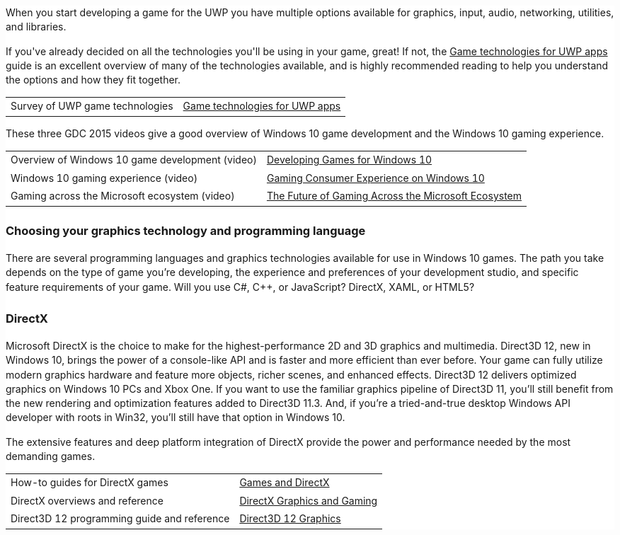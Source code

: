 When you start developing a game for the UWP you have multiple options available for graphics, input, audio, networking, utilities, and libraries.

If you've already decided on all the technologies you'll be using in your game, great! If not, the [Game technologies for UWP apps](game-development-platform-guide.md) guide is an excellent overview of many of the technologies available, and is highly recommended reading to help you understand the options and how they fit together.

|                                 |                                                                       |
|---------------------------------|-----------------------------------------------------------------------|
| Survey of UWP game technologies | [Game technologies for UWP apps](game-development-platform-guide.md) |

 

These three GDC 2015 videos give a good overview of Windows 10 game development and the Windows 10 gaming experience.

|                                                 |                                                                                                                                                         |
|-------------------------------------------------|---------------------------------------------------------------------------------------------------------------------------------------------------------|
| Overview of Windows 10 game development (video) | [Developing Games for Windows 10](http://channel9.msdn.com/Events/GDC/GDC-2015/Developing-Games-for-Windows-10)                                         |
| Windows 10 gaming experience (video)            | [Gaming Consumer Experience on Windows 10](http://channel9.msdn.com/Events/GDC/GDC-2015/Gaming-Consumer-Experience-on-Windows-10)                       |
| Gaming across the Microsoft ecosystem (video)   | [The Future of Gaming Across the Microsoft Ecosystem](http://channel9.msdn.com/Events/GDC/GDC-2015/The-Future-of-Gaming-Across-the-Microsoft-Ecosystem) |

 

### Choosing your graphics technology and programming language

There are several programming languages and graphics technologies available for use in Windows 10 games. The path you take depends on the type of game you’re developing, the experience and preferences of your development studio, and specific feature requirements of your game. Will you use C#, C++, or JavaScript? DirectX, XAML, or HTML5?

### DirectX

Microsoft DirectX is the choice to make for the highest-performance 2D and 3D graphics and multimedia. Direct3D 12, new in Windows 10, brings the power of a console-like API and is faster and more efficient than ever before. Your game can fully utilize modern graphics hardware and feature more objects, richer scenes, and enhanced effects. Direct3D 12 delivers optimized graphics on Windows 10 PCs and Xbox One. If you want to use the familiar graphics pipeline of Direct3D 11, you’ll still benefit from the new rendering and optimization features added to Direct3D 11.3. And, if you’re a tried-and-true desktop Windows API developer with roots in Win32, you’ll still have that option in Windows 10.

The extensive features and deep platform integration of DirectX provide the power and performance needed by the most demanding games.

|                                             |                                                         |
|---------------------------------------------|---------------------------------------------------------|
| How-to guides for DirectX games             | [Games and DirectX](index.md)                  |
| DirectX overviews and reference             | [DirectX Graphics and Gaming](https://msdn.microsoft.com/library/windows/desktop/ee663274)         |
| Direct3D 12 programming guide and reference | [Direct3D 12 Graphics](https://msdn.microsoft.com/library/windows/desktop/dn903821) |
